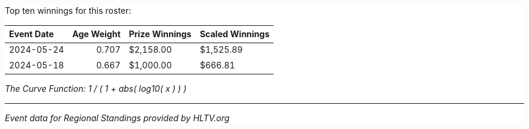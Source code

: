 Top ten winnings for this roster:<br />

| Event Date | Age Weight | Prize Winnings | Scaled Winnings |
| :- | -: | :- | :- |
| 2024-05-24 |      0.707 | $2,158.00      | $1,525.89       |
| 2024-05-18 |      0.667 | $1,000.00      | $666.81         |


<span id="curveFunction"></span>_The Curve Function: 1 / ( 1 + abs( log10( x ) ) )_<br />

---
_Event data for Regional Standings provided by HLTV.org_<br />
